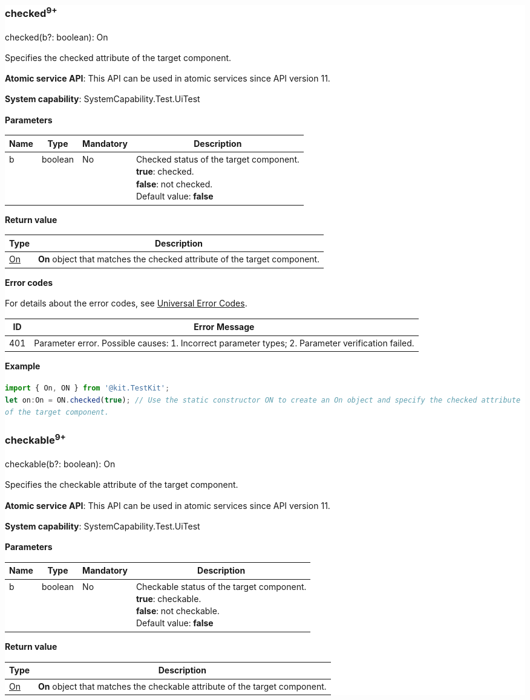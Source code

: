 ### checked<sup>9+</sup>

checked(b?: boolean): On

Specifies the checked attribute of the target component.

**Atomic service API**: This API can be used in atomic services since API version 11.

**System capability**: SystemCapability.Test.UiTest

**Parameters**

| Name| Type   | Mandatory| Description                                                        |
| ------ | ------- | ---- | ------------------------------------------------------------ |
| b      | boolean | No  | Checked status of the target component.<br>**true**: checked.<br>**false**: not checked.<br> Default value: **false**|

**Return value**

| Type      | Description                                      |
| ---------- | ------------------------------------------ |
| [On](#on9) | **On** object that matches the checked attribute of the target component.|

**Error codes**

For details about the error codes, see [Universal Error Codes](../errorcode-universal.md).

| ID| Error Message                                                    |
| -------- | ------------------------------------------------------------ |
| 401      | Parameter error. Possible causes: 1. Incorrect parameter types; 2. Parameter verification failed.|

**Example**

```ts
import { On, ON } from '@kit.TestKit';
let on:On = ON.checked(true); // Use the static constructor ON to create an On object and specify the checked attribute of the target component.
```

### checkable<sup>9+</sup>

checkable(b?: boolean): On

Specifies the checkable attribute of the target component.

**Atomic service API**: This API can be used in atomic services since API version 11.

**System capability**: SystemCapability.Test.UiTest

**Parameters**

| Name| Type   | Mandatory| Description                                                        |
| ------ | ------- | ---- | ------------------------------------------------------------ |
| b      | boolean | No  | Checkable status of the target component.<br>**true**: checkable.<br>**false**: not checkable.<br> Default value: **false**|

**Return value**

| Type      | Description                                        |
| ---------- | -------------------------------------------- |
| [On](#on9) | **On** object that matches the checkable attribute of the target component.|
